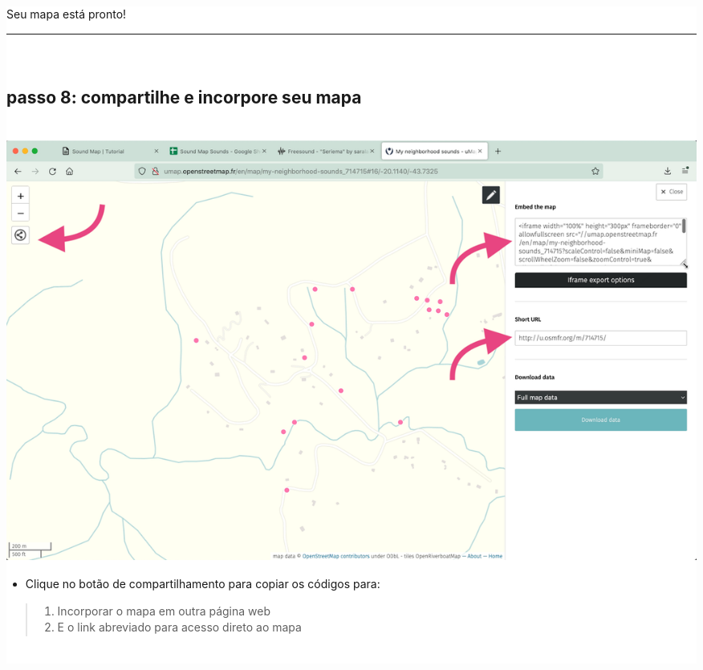 Seu mapa está pronto!
<br>

--- 

<br>
  
## passo 8: compartilhe e incorpore seu mapa

<br>
<img src="../assets/posts/soundmap_share.png" class="img-border">
<br> 

* Clique no botão de compartilhamento para copiar os códigos para:
> 1. Incorporar o mapa em outra página web<br>
> 2. E o link abreviado para acesso direto ao mapa  


<br>
<div class="row">
  <div class="column">